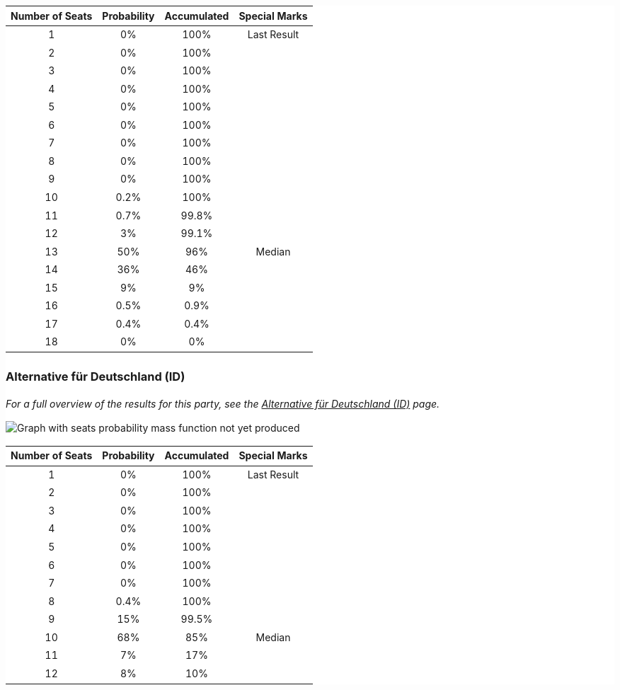 | Number of Seats | Probability | Accumulated | Special Marks |
|:---------------:|:-----------:|:-----------:|:-------------:|
| 1 | 0% | 100% | Last Result |
| 2 | 0% | 100% |  |
| 3 | 0% | 100% |  |
| 4 | 0% | 100% |  |
| 5 | 0% | 100% |  |
| 6 | 0% | 100% |  |
| 7 | 0% | 100% |  |
| 8 | 0% | 100% |  |
| 9 | 0% | 100% |  |
| 10 | 0.2% | 100% |  |
| 11 | 0.7% | 99.8% |  |
| 12 | 3% | 99.1% |  |
| 13 | 50% | 96% | Median |
| 14 | 36% | 46% |  |
| 15 | 9% | 9% |  |
| 16 | 0.5% | 0.9% |  |
| 17 | 0.4% | 0.4% |  |
| 18 | 0% | 0% |  |

### Alternative für Deutschland (ID)

*For a full overview of the results for this party, see the [Alternative für Deutschland (ID)](party-alternativefürdeutschlandid.html) page.*

![Graph with seats probability mass function not yet produced](2021-05-06-ForschungsgruppeWahlen-seats-pmf-alternativefürdeutschlandid.png "Seats Probability Mass Function")

| Number of Seats | Probability | Accumulated | Special Marks |
|:---------------:|:-----------:|:-----------:|:-------------:|
| 1 | 0% | 100% | Last Result |
| 2 | 0% | 100% |  |
| 3 | 0% | 100% |  |
| 4 | 0% | 100% |  |
| 5 | 0% | 100% |  |
| 6 | 0% | 100% |  |
| 7 | 0% | 100% |  |
| 8 | 0.4% | 100% |  |
| 9 | 15% | 99.5% |  |
| 10 | 68% | 85% | Median |
| 11 | 7% | 17% |  |
| 12 | 8% | 10% |  |